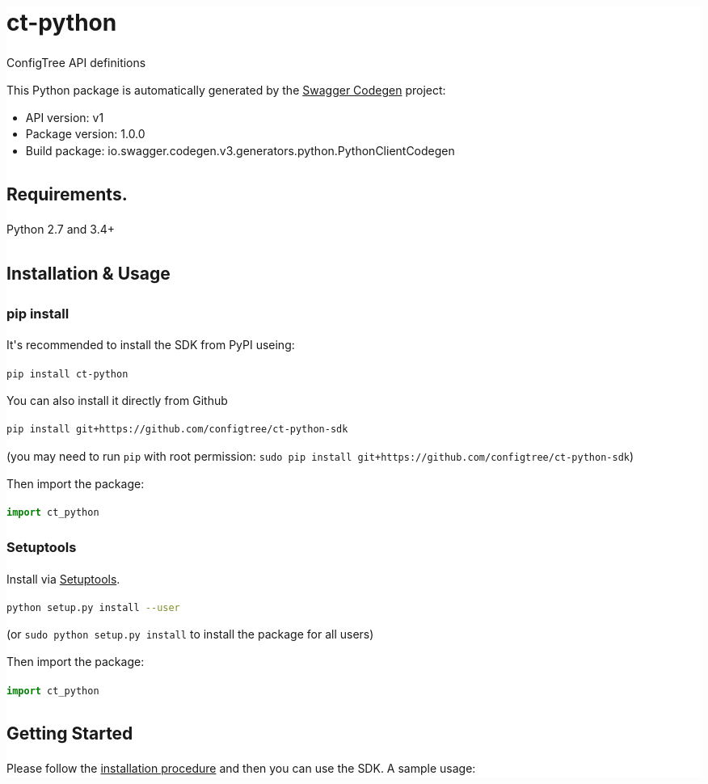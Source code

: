 # ct-python
ConfigTree API definitions

This Python package is automatically generated by the [Swagger Codegen](https://github.com/swagger-api/swagger-codegen) project:

- API version: v1
- Package version: 1.0.0
- Build package: io.swagger.codegen.v3.generators.python.PythonClientCodegen

## Requirements.

Python 2.7 and 3.4+

## Installation & Usage
### pip install
It's recommended to install the SDK from PyPI useing:

```sh
pip install ct-python
```

You can also install it directly from Github

```sh
pip install git+https://github.com/configtree/ct-python-sdk
```

(you may need to run `pip` with root permission: `sudo pip install git+https://github.com/configtree/ct-python-sdk`)

Then import the package:

```python
import ct_python 
```

### Setuptools

Install via [Setuptools](http://pypi.python.org/pypi/setuptools).

```sh
python setup.py install --user
```
(or `sudo python setup.py install` to install the package for all users)

Then import the package:
```python
import ct_python
```

## Getting Started

Please follow the [installation procedure](#installation--usage) and then you can use the SDK. A sample usage:
